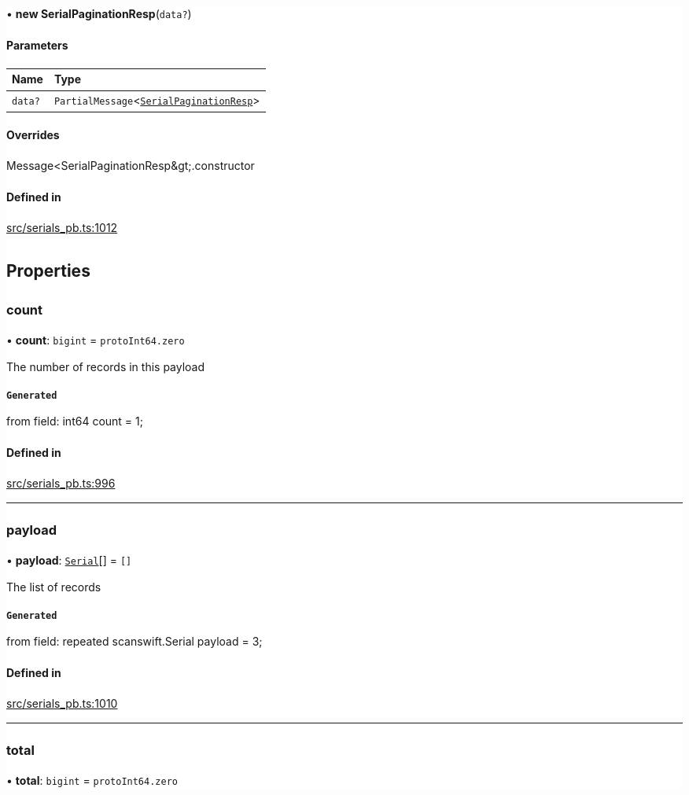 • **new SerialPaginationResp**(`data?`)

#### Parameters

| Name | Type |
| :------ | :------ |
| `data?` | `PartialMessage`<[`SerialPaginationResp`](SerialPaginationResp.md)\> |

#### Overrides

Message&lt;SerialPaginationResp\&gt;.constructor

#### Defined in

[src/serials_pb.ts:1012](https://github.com/TCUBEAI-TECHNOLOGIES-PRIVATE-LIMITED/ts-sdk/blob/85a94f2/src/serials_pb.ts#L1012)

## Properties

### count

• **count**: `bigint` = `protoInt64.zero`

The number of records in this payload

**`Generated`**

from field: int64 count = 1;

#### Defined in

[src/serials_pb.ts:996](https://github.com/TCUBEAI-TECHNOLOGIES-PRIVATE-LIMITED/ts-sdk/blob/85a94f2/src/serials_pb.ts#L996)

___

### payload

• **payload**: [`Serial`](Serial.md)[] = `[]`

The list of records

**`Generated`**

from field: repeated scanswift.Serial payload = 3;

#### Defined in

[src/serials_pb.ts:1010](https://github.com/TCUBEAI-TECHNOLOGIES-PRIVATE-LIMITED/ts-sdk/blob/85a94f2/src/serials_pb.ts#L1010)

___

### total

• **total**: `bigint` = `protoInt64.zero`
